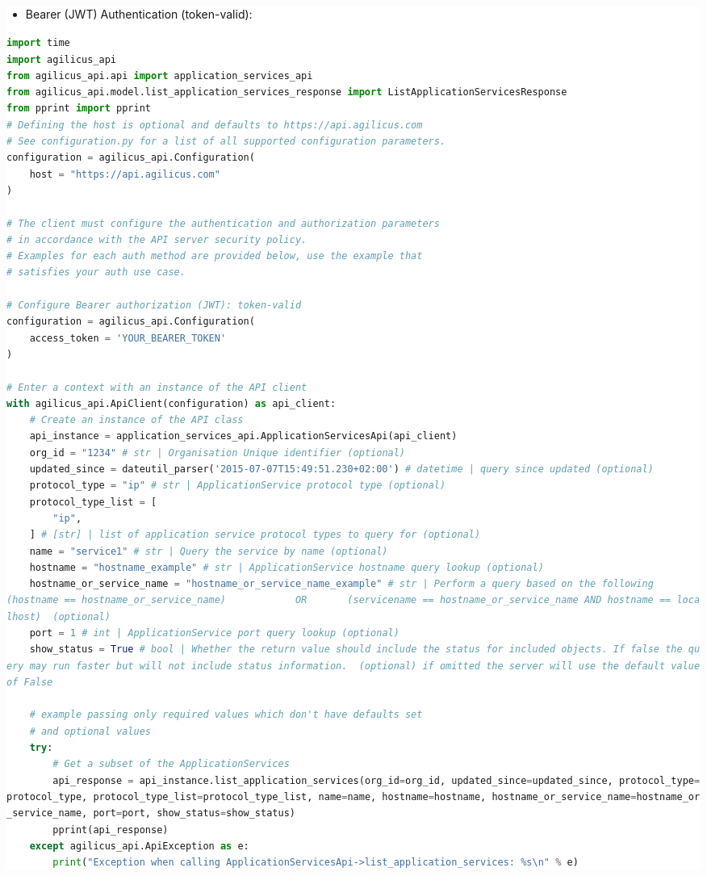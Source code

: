 * Bearer (JWT) Authentication (token-valid):
```python
import time
import agilicus_api
from agilicus_api.api import application_services_api
from agilicus_api.model.list_application_services_response import ListApplicationServicesResponse
from pprint import pprint
# Defining the host is optional and defaults to https://api.agilicus.com
# See configuration.py for a list of all supported configuration parameters.
configuration = agilicus_api.Configuration(
    host = "https://api.agilicus.com"
)

# The client must configure the authentication and authorization parameters
# in accordance with the API server security policy.
# Examples for each auth method are provided below, use the example that
# satisfies your auth use case.

# Configure Bearer authorization (JWT): token-valid
configuration = agilicus_api.Configuration(
    access_token = 'YOUR_BEARER_TOKEN'
)

# Enter a context with an instance of the API client
with agilicus_api.ApiClient(configuration) as api_client:
    # Create an instance of the API class
    api_instance = application_services_api.ApplicationServicesApi(api_client)
    org_id = "1234" # str | Organisation Unique identifier (optional)
    updated_since = dateutil_parser('2015-07-07T15:49:51.230+02:00') # datetime | query since updated (optional)
    protocol_type = "ip" # str | ApplicationService protocol type (optional)
    protocol_type_list = [
        "ip",
    ] # [str] | list of application service protocol types to query for (optional)
    name = "service1" # str | Query the service by name (optional)
    hostname = "hostname_example" # str | ApplicationService hostname query lookup (optional)
    hostname_or_service_name = "hostname_or_service_name_example" # str | Perform a query based on the following       (hostname == hostname_or_service_name)            OR       (servicename == hostname_or_service_name AND hostname == localhost)  (optional)
    port = 1 # int | ApplicationService port query lookup (optional)
    show_status = True # bool | Whether the return value should include the status for included objects. If false the query may run faster but will not include status information.  (optional) if omitted the server will use the default value of False

    # example passing only required values which don't have defaults set
    # and optional values
    try:
        # Get a subset of the ApplicationServices
        api_response = api_instance.list_application_services(org_id=org_id, updated_since=updated_since, protocol_type=protocol_type, protocol_type_list=protocol_type_list, name=name, hostname=hostname, hostname_or_service_name=hostname_or_service_name, port=port, show_status=show_status)
        pprint(api_response)
    except agilicus_api.ApiException as e:
        print("Exception when calling ApplicationServicesApi->list_application_services: %s\n" % e)
```
